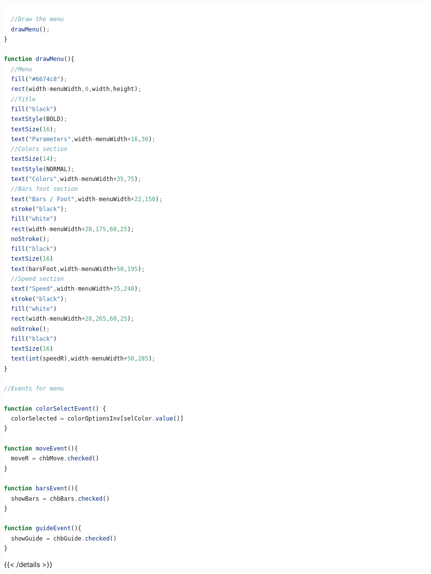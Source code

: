 ```js
    
  //Draw the menu
  drawMenu();
}

function drawMenu(){
  //Menu
  fill("#6674c8");
  rect(width-menuWidth,0,width,height);
  //Title
  fill("black")
  textStyle(BOLD);
  textSize(16);
  text("Parameters",width-menuWidth+16,30);
  //Colors section
  textSize(14);
  textStyle(NORMAL);
  text("Colors",width-menuWidth+35,75);
  //Bars foot section
  text("Bars / Foot",width-menuWidth+22,150);
  stroke("black");
  fill("white")
  rect(width-menuWidth+28,175,60,25);
  noStroke();
  fill("black")
  textSize(16)
  text(barsFoot,width-menuWidth+50,195);
  //Speed section
  text("Speed",width-menuWidth+35,240);
  stroke("black");
  fill("white")
  rect(width-menuWidth+28,265,60,25);
  noStroke();
  fill("black")
  textSize(16)
  text(int(speedR),width-menuWidth+50,285);
}

//Events for menu

function colorSelectEvent() {
  colorSelected = colorOptionsInv[selColor.value()]
}

function moveEvent(){
  moveR = chbMove.checked()
}

function barsEvent(){
  showBars = chbBars.checked()
}

function guideEvent(){
  showGuide = chbGuide.checked()
}
```
{{< /details >}}
